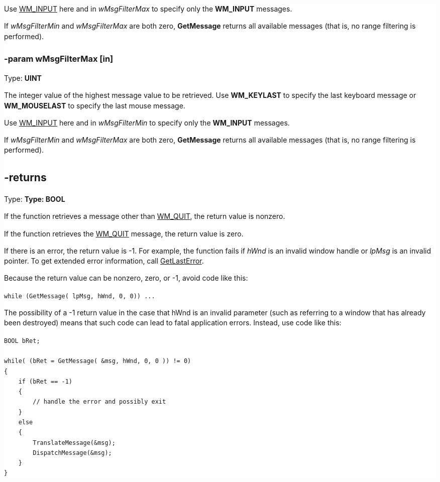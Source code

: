 Use <a href="https://docs.microsoft.com/windows/desktop/inputdev/wm-input">WM_INPUT</a> here and in <i>wMsgFilterMax</i> to specify only the <b>WM_INPUT</b> messages.

If <i>wMsgFilterMin</i> and <i>wMsgFilterMax</i> are both zero, <b>GetMessage</b> returns all available messages (that is, no range filtering is performed). 


### -param wMsgFilterMax [in]

Type: <b>UINT</b>

The integer value of the highest message value to be retrieved. Use <b>WM_KEYLAST</b> to specify the last keyboard message or <b>WM_MOUSELAST</b> to specify the last mouse message. 
					

Use <a href="https://docs.microsoft.com/windows/desktop/inputdev/wm-input">WM_INPUT</a> here and in <i>wMsgFilterMin</i> to specify only the <b>WM_INPUT</b> messages.

If <i>wMsgFilterMin</i> and <i>wMsgFilterMax</i> are both zero, <b>GetMessage</b> returns all available messages (that is, no range filtering is performed). 


## -returns



Type: <strong>Type: <b>BOOL</b>
</strong>

If the function retrieves a message other than <a href="https://docs.microsoft.com/windows/desktop/winmsg/wm-quit">WM_QUIT</a>, the return value is nonzero.

If the function retrieves the <a href="https://docs.microsoft.com/windows/desktop/winmsg/wm-quit">WM_QUIT</a> message, the return value is zero. 

If there is an error, the return value is -1. For example, the function fails if <i>hWnd</i> is an invalid window handle or <i>lpMsg</i> is an invalid pointer. To get extended error information, call <a href="https://docs.microsoft.com/windows/desktop/api/errhandlingapi/nf-errhandlingapi-getlasterror">GetLastError</a>.

Because the return value can be nonzero, zero, or -1, avoid code like this:


```
while (GetMessage( lpMsg, hWnd, 0, 0)) ...
```


The possibility of a -1 return value in the case that hWnd is an invalid parameter (such as referring to a window that has already been destroyed) means that such code can lead to fatal application errors. Instead, use code like this:


```
BOOL bRet;

while( (bRet = GetMessage( &msg, hWnd, 0, 0 )) != 0)
{ 
    if (bRet == -1)
    {
        // handle the error and possibly exit
    }
    else
    {
        TranslateMessage(&msg); 
        DispatchMessage(&msg); 
    }
}
```
